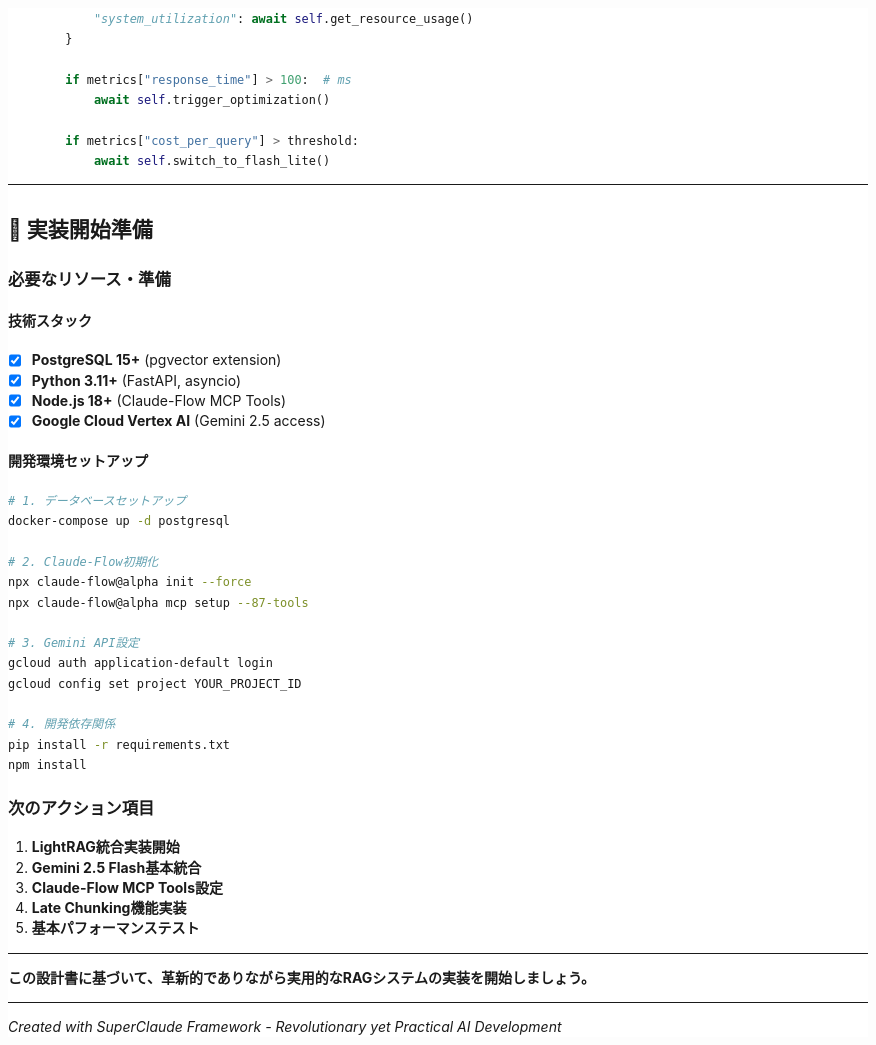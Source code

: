```python
            "system_utilization": await self.get_resource_usage()
        }
        
        if metrics["response_time"] > 100:  # ms
            await self.trigger_optimization()
        
        if metrics["cost_per_query"] > threshold:
            await self.switch_to_flash_lite()
```

---

## 🎯 実装開始準備

### 必要なリソース・準備

#### 技術スタック
- [x] **PostgreSQL 15+** (pgvector extension)
- [x] **Python 3.11+** (FastAPI, asyncio)
- [x] **Node.js 18+** (Claude-Flow MCP Tools)
- [x] **Google Cloud Vertex AI** (Gemini 2.5 access)

#### 開発環境セットアップ
```bash
# 1. データベースセットアップ
docker-compose up -d postgresql

# 2. Claude-Flow初期化  
npx claude-flow@alpha init --force
npx claude-flow@alpha mcp setup --87-tools

# 3. Gemini API設定
gcloud auth application-default login
gcloud config set project YOUR_PROJECT_ID

# 4. 開発依存関係
pip install -r requirements.txt
npm install
```

### 次のアクション項目

1. **LightRAG統合実装開始**
2. **Gemini 2.5 Flash基本統合**  
3. **Claude-Flow MCP Tools設定**
4. **Late Chunking機能実装**
5. **基本パフォーマンステスト**

---

**この設計書に基づいて、革新的でありながら実用的なRAGシステムの実装を開始しましょう。**

---

*Created with SuperClaude Framework - Revolutionary yet Practical AI Development*